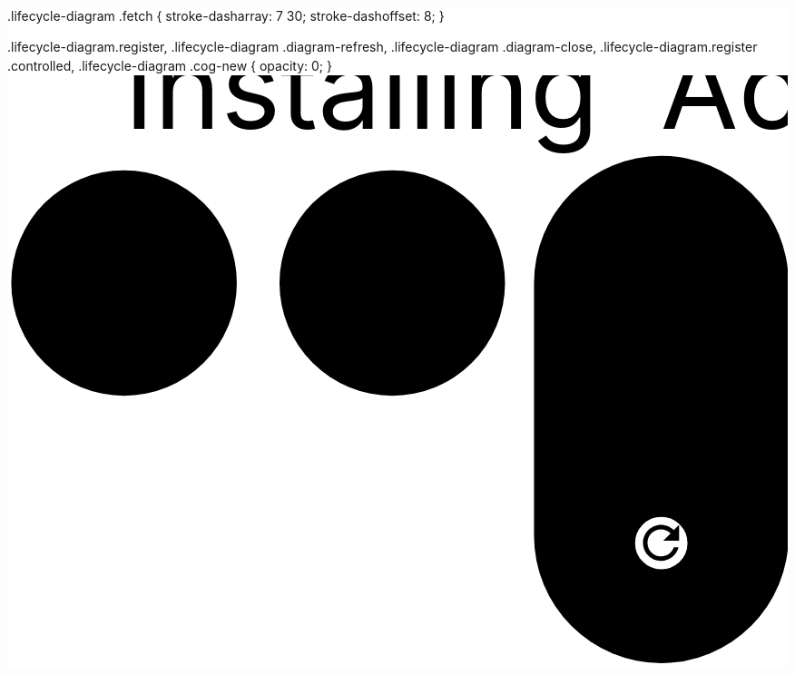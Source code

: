 .lifecycle-diagram .fetch {
  stroke-dasharray: 7 30;
  stroke-dashoffset: 8;
}

.lifecycle-diagram.register,
.lifecycle-diagram .diagram-refresh,
.lifecycle-diagram .diagram-close,
.lifecycle-diagram.register .controlled,
.lifecycle-diagram .cog-new {
  opacity: 0;
}
</style>
<svg class="lifecycle-diagram" style="display:none">
  <defs>
    <g id="diagram-static">
      <text y="6.7" x="14.5" class="label">Installing</text><text y="6.7" x="81.1" class="label">Active</text><circle r="14" cy="25.8" cx="14.5" class="state-placeholder"/><circle r="14" cy="25.8" cx="47.8" class="state-placeholder"/><circle r="14" cy="25.8" cx="81.2" class="state-placeholder"/>
    </g>
    <g id="diagram-page">
      <path d="M 191.3,0 12.8,0 C 5.8,0 0,5.7 0,12.8 L 0,167 c 0,7.2 5.7,13 12.8,13 l 178.5,0 c 7,0 12.8,-5.8 12.8,-13 l 0,-154 C 204,6 198.7,0.2 191.6,0.2 Z M 11,11 c 0.5,-0.5 1,-0.7 1.8,-0.8 l 178.5,0 c 0.7,0 1.3,0.3 1.8,0.8 0.8,0.5 1,1 1,1.8 l 0,13.5 -184.1,0 0,-13.5 c 0,-0.7 0.3,-1.3 0.8,-1.8 z m 182,158 c -0.4,0.4 -1,0.7 -1.7,0.7 l -178.5,0 c -0.7,0 -1.3,-0.3 -1.8,-0.8 -0.5,-0.8 -0.8,-1.4 -0.8,-2 l 0,-130.4 183.6,0 0,130.5 c 0,0.8 -0.2,1.4 -0.7,2 z" />
      <path d="m 26.5,18.6 c 0,2.8 -2.3,5 -5,5 -3,0 -5.2,-2.2 -5.2,-5 0,-3 2.2,-5.2 5,-5.2 3,0 5.2,2.3 5.2,5.2 z m 15.2,0 c 0,2.8 -2.3,5 -5,5 -3,0 -5.2,-2.2 -5.2,-5 0,-3 2.3,-5.2 5,-5.2 3,0 5.2,2.3 5.2,5.2 z m 15.3,0 c 0,2.8 -2.3,5 -5.2,5 -2.8,0 -5,-2.2 -5,-5 0,-3 2.2,-5.2 5,-5.2 3,0 5.2,2.3 5.2,5.2 z m -5.2,111 102.7,0 0,10.4 -102.7,0 0,-10.3 z m 0,-16.8 102.7,0 0,10.2 -102.7,0 0,-10 z M 52,96 l 45.4,0 0,10.2 -45.4,0 0,-10.2 z m 0,-17 45.4,0 0,10.3 -45.4,0 0,-10.3 z m 0,-16.8 45.6,0 0,10.3 -45.6,0 0,-10.3 z m 100.2,1.3 -45.4,0 0,42 45.4,0 0,-42 z m -10.2,31.8 -25,0 0,-21.5 25,0 0,21.5 z" />
    </g>
    <path id="diagram-sw" d="m 19.43,12.98 c 0.04,-0.32 0.07,-0.64 0.07,-0.98 0,-0.34 -0.03,-0.66 -0.07,-0.98 l 2.11,-1.65 c 0.19,-0.15 0.24,-0.42 0.12,-0.64 l -2,-3.46 C 19.54,5.05 19.27,4.97 19.05,5.05 l -2.49,1 C 16.04,5.65 15.48,5.32 14.87,5.07 L 14.49,2.42 C 14.46,2.18 14.25,2 14,2 L 10,2 C 9.75,2 9.54,2.18 9.51,2.42 L 9.13,5.07 C 8.52,5.32 7.96,5.66 7.44,6.05 l -2.49,-1 C 4.72,4.96 4.46,5.05 4.34,5.27 l -2,3.46 C 2.21,8.95 2.27,9.22 2.46,9.37 l 2.11,1.65 C 4.53,11.34 4.5,11.67 4.5,12 c 0,0.33 0.03,0.66 0.07,0.98 l -2.11,1.65 c -0.19,0.15 -0.24,0.42 -0.12,0.64 l 2,3.46 c 0.12,0.22 0.39,0.3 0.61,0.22 l 2.49,-1 c 0.52,0.4 1.08,0.73 1.69,0.98 l 0.38,2.65 C 9.54,21.82 9.75,22 10,22 l 4,0 c 0.25,0 0.46,-0.18 0.49,-0.42 l 0.38,-2.65 c 0.61,-0.25 1.17,-0.59 1.69,-0.98 l 2.49,1 c 0.23,0.09 0.49,0 0.61,-0.22 l 2,-3.46 c 0.12,-0.22 0.07,-0.49 -0.12,-0.64 L 19.43,12.98 Z M 12,15.5 c -1.93,0 -3.5,-1.57 -3.5,-3.5 0,-1.93 1.57,-3.5 3.5,-3.5 1.93,0 3.5,1.57 3.5,3.5 0,1.93 -1.57,3.5 -3.5,3.5 z"/>
    <g id="diagram-refresh"><circle id="page-action-circle" cx="81.2" cy="58.1" r="3.5" fill="#fff" stroke="#000" stroke-width=".5"/><path d="M82.76 56.48c-.4-.4-.97-.66-1.6-.66-1.23 0-2.23 1-2.23 2.24 0 1.24 1 2.25 2.24 2.25 1.05 0 1.92-.7 2.17-1.68h-.58c-.23.66-.86 1.13-1.6 1.13-.92 0-1.67-.76-1.67-1.7 0-.92.74-1.67 1.67-1.67.47 0 .88.2 1.2.5l-.92.9h1.97v-1.96l-.66.66z"/></g>
    <g id="diagram-close"><use xlink:href="#page-action-circle"/><path id="path5062" d="M83 56.58l-.37-.37-1.46 1.47-1.45-1.46-.37.38 1.46 1.46-1.45 1.46.37.36 1.45-1.45 1.46 1.46.37-.36-1.46-1.46z"/></g>
  </defs>
</svg>
<svg class="lifecycle-diagram register" viewBox="0 0 96.9 73"><rect ry="15.8" y="10" x="65.4" height="63" width="31.6" class="controlled"/><use xlink:href="#diagram-static"/><g transform="matrix(1.1187 0 0 1.1187 1.078 12.408)" class="cog cog-new"><use height="10" width="10" xlink:href="#diagram-sw"/></g><use transform="matrix(.09532 0 0 .09532 71.44 48.39)" xlink:href="#diagram-page" width="10" height="10" class="diagram-page"/><path d="M78.6 47.7c-1-6-2-11.6-1.6-17" class="fetch"/><path d="M83 47.5c1.4-5.4 3.3-10.8 2.4-16.2" class="fetch"/><path d="M75.7 47c-2.3-6.3-3.2-12.5-2-18.2" class="fetch"/><path d="M89.5 29.5c.3 6-.4 12-4 18" class="fetch"/><path d="M75.4 30.3c0 4-1 6 2 17.2" class="fetch"/><path d="M86.6 31C88 37 86 42 84 47.4" class="fetch"/><g class="refresh-rotator"><use xlink:href="#diagram-refresh" class="diagram-refresh"/></g></svg>
